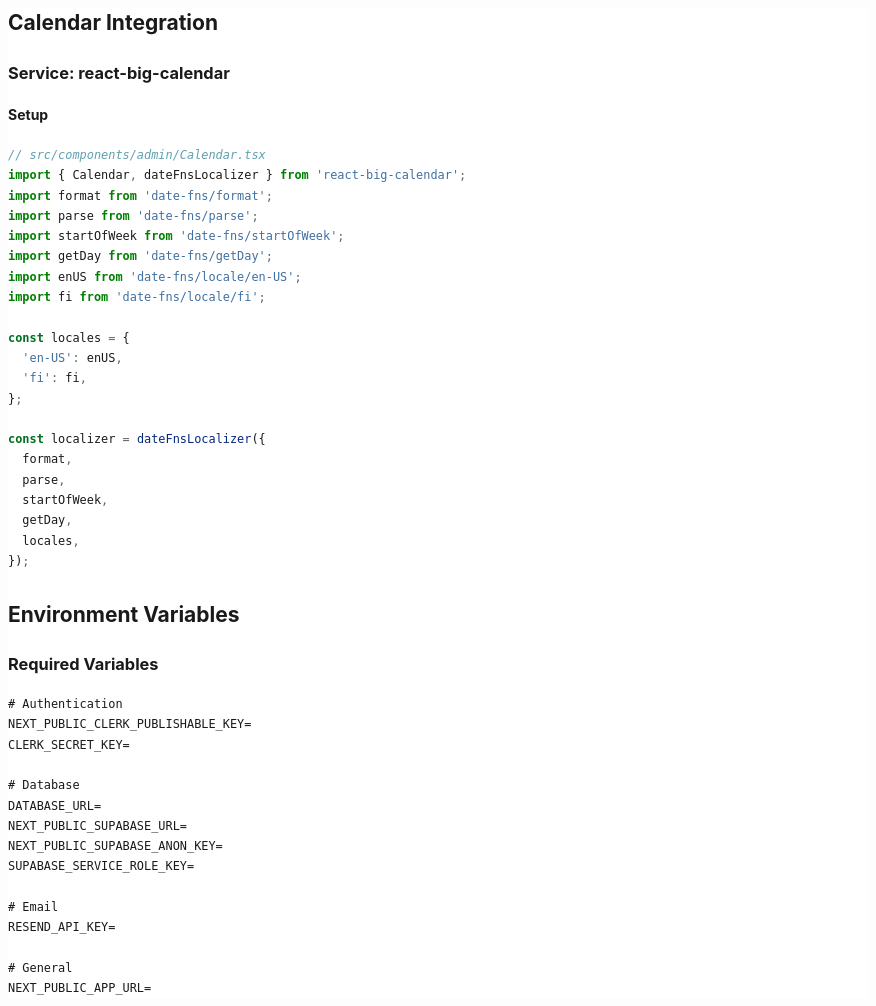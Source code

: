 ```typescript
```

## Calendar Integration

### Service: react-big-calendar

#### Setup
```typescript
// src/components/admin/Calendar.tsx
import { Calendar, dateFnsLocalizer } from 'react-big-calendar';
import format from 'date-fns/format';
import parse from 'date-fns/parse';
import startOfWeek from 'date-fns/startOfWeek';
import getDay from 'date-fns/getDay';
import enUS from 'date-fns/locale/en-US';
import fi from 'date-fns/locale/fi';

const locales = {
  'en-US': enUS,
  'fi': fi,
};

const localizer = dateFnsLocalizer({
  format,
  parse,
  startOfWeek,
  getDay,
  locales,
});
```

## Environment Variables

### Required Variables
```env
# Authentication
NEXT_PUBLIC_CLERK_PUBLISHABLE_KEY=
CLERK_SECRET_KEY=

# Database
DATABASE_URL=
NEXT_PUBLIC_SUPABASE_URL=
NEXT_PUBLIC_SUPABASE_ANON_KEY=
SUPABASE_SERVICE_ROLE_KEY=

# Email
RESEND_API_KEY=

# General
NEXT_PUBLIC_APP_URL=
```
